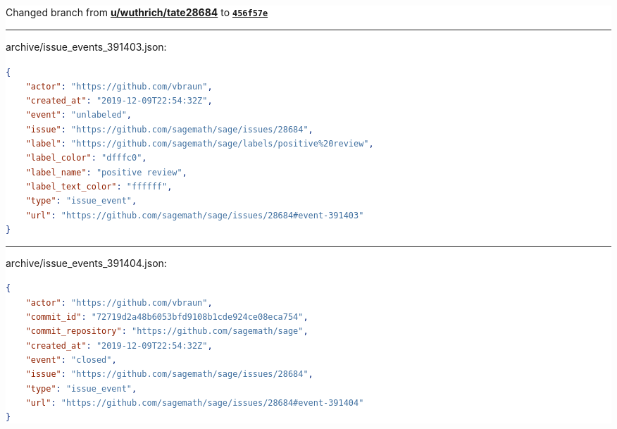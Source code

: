 Changed branch from **[u/wuthrich/tate28684](https://github.com/sagemath/sagetrac-mirror/tree/u/wuthrich/tate28684)** to **[`456f57e`](https://github.com/sagemath/sagetrac-mirror/commit/456f57e84f6ea592b3dcc123c10fe8859e6e8561)**



---

archive/issue_events_391403.json:
```json
{
    "actor": "https://github.com/vbraun",
    "created_at": "2019-12-09T22:54:32Z",
    "event": "unlabeled",
    "issue": "https://github.com/sagemath/sage/issues/28684",
    "label": "https://github.com/sagemath/sage/labels/positive%20review",
    "label_color": "dfffc0",
    "label_name": "positive review",
    "label_text_color": "ffffff",
    "type": "issue_event",
    "url": "https://github.com/sagemath/sage/issues/28684#event-391403"
}
```



---

archive/issue_events_391404.json:
```json
{
    "actor": "https://github.com/vbraun",
    "commit_id": "72719d2a48b6053bfd9108b1cde924ce08eca754",
    "commit_repository": "https://github.com/sagemath/sage",
    "created_at": "2019-12-09T22:54:32Z",
    "event": "closed",
    "issue": "https://github.com/sagemath/sage/issues/28684",
    "type": "issue_event",
    "url": "https://github.com/sagemath/sage/issues/28684#event-391404"
}
```
